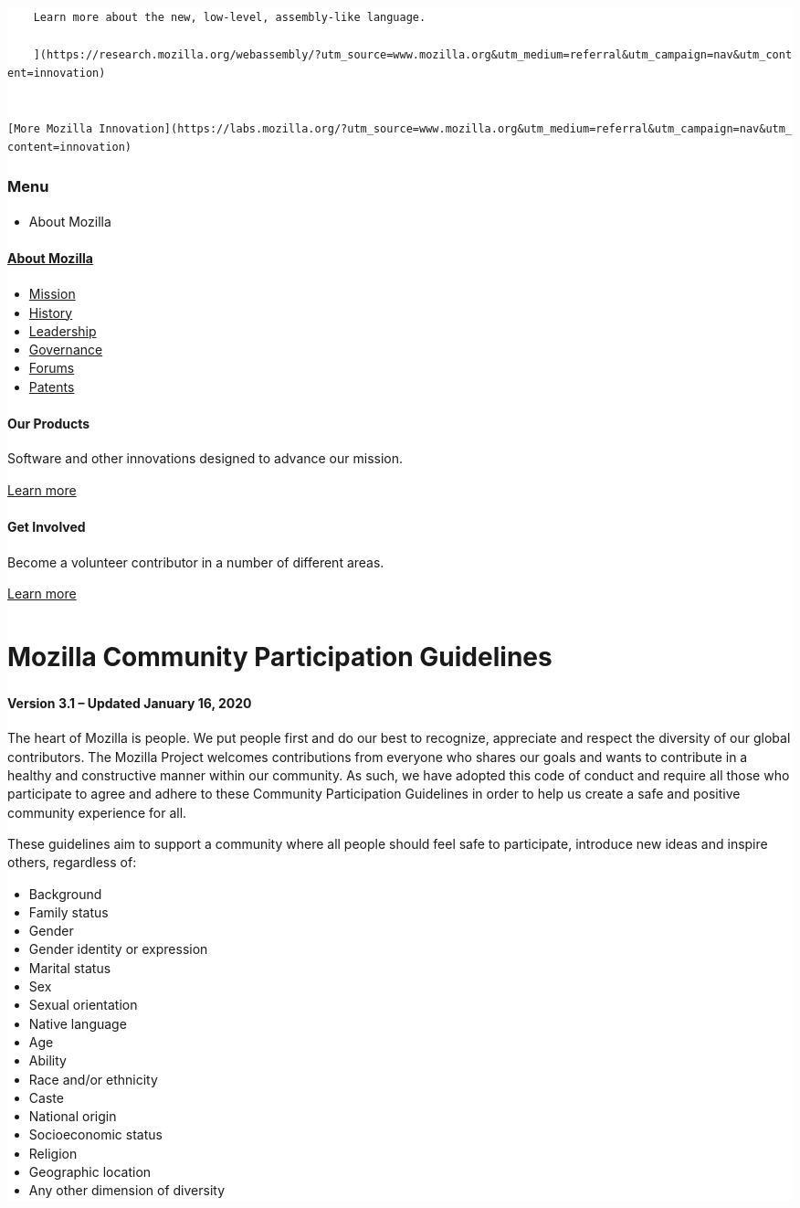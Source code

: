         Learn more about the new, low-level, assembly-like language.
        
        ](https://research.mozilla.org/webassembly/?utm_source=www.mozilla.org&utm_medium=referral&utm_campaign=nav&utm_content=innovation)
        
    
    [More Mozilla Innovation](https://labs.mozilla.org/?utm_source=www.mozilla.org&utm_medium=referral&utm_campaign=nav&utm_content=innovation)
    

### Menu

*   About Mozilla

#### [About Mozilla](https://www.mozilla.org/en-US/about/)

*   [Mission](https://www.mozilla.org/en-US/mission/)
*   [History](https://www.mozilla.org/en-US/about/history/)
*   [Leadership](https://www.mozilla.org/en-US/about/leadership/)
*   [Governance](https://www.mozilla.org/en-US/about/governance/)
*   [Forums](https://www.mozilla.org/en-US/about/forums/)
*   [Patents](https://www.mozilla.org/en-US/about/policy/patents/)

#### Our Products

Software and other innovations designed to advance our mission.

[Learn more](https://www.mozilla.org/en-US/firefox/)

#### Get Involved

Become a volunteer contributor in a number of different areas.

[Learn more](https://www.mozilla.org/en-US/contribute/)

Mozilla Community Participation Guidelines
==========================================

#### Version 3.1 – Updated January 16, 2020

The heart of Mozilla is people. We put people first and do our best to recognize, appreciate and respect the diversity of our global contributors. The Mozilla Project welcomes contributions from everyone who shares our goals and wants to contribute in a healthy and constructive manner within our community. As such, we have adopted this code of conduct and require all those who participate to agree and adhere to these Community Participation Guidelines in order to help us create a safe and positive community experience for all.

These guidelines aim to support a community where all people should feel safe to participate, introduce new ideas and inspire others, regardless of:

*   Background
*   Family status
*   Gender
*   Gender identity or expression
*   Marital status
*   Sex
*   Sexual orientation
*   Native language
*   Age
*   Ability
*   Race and/or ethnicity
*   Caste
*   National origin
*   Socioeconomic status
*   Religion
*   Geographic location
*   Any other dimension of diversity
